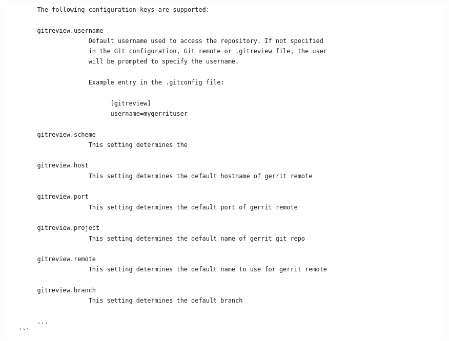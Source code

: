 			 The following configuration keys are supported:

			 gitreview.username
						   Default username used to access the repository. If not specified 
						   in the Git configuration, Git remote or .gitreview file, the user 
						   will be prompted to specify the username.

						   Example entry in the .gitconfig file:

								 [gitreview]
								 username=mygerrituser

			 gitreview.scheme
						   This setting determines the 

			 gitreview.host
						   This setting determines the default hostname of gerrit remote

			 gitreview.port
						   This setting determines the default port of gerrit remote
						   
			 gitreview.project
						   This setting determines the default name of gerrit git repo

			 gitreview.remote
						   This setting determines the default name to use for gerrit remote

			 gitreview.branch
						   This setting determines the default branch

			 ...
		```								


		   
